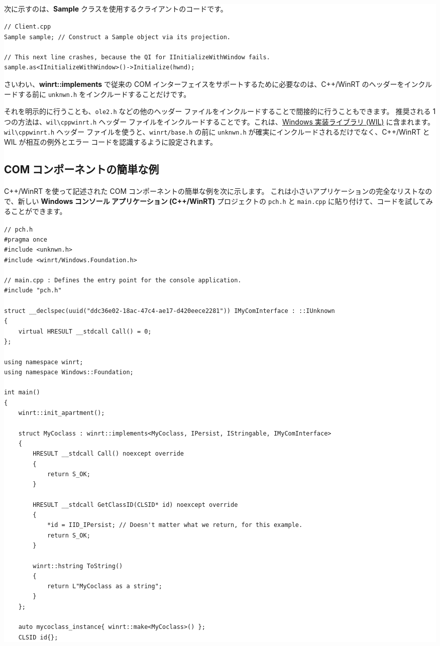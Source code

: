 次に示すのは、**Sample** クラスを使用するクライアントのコードです。

```cppwinrt
// Client.cpp
Sample sample; // Construct a Sample object via its projection.

// This next line crashes, because the QI for IInitializeWithWindow fails.
sample.as<IInitializeWithWindow>()->Initialize(hwnd); 
```

さいわい、**winrt::implements** で従来の COM インターフェイスをサポートするために必要なのは、C++/WinRT のヘッダーをインクルードする前に `unknwn.h` をインクルードすることだけです。

それを明示的に行うことも、`ole2.h` などの他のヘッダー ファイルをインクルードすることで間接的に行うこともできます。 推奨される 1 つの方法は、`wil\cppwinrt.h` ヘッダー ファイルをインクルードすることです。これは、[Windows 実装ライブラリ (WIL)](https://github.com/Microsoft/wil) に含まれます。 `wil\cppwinrt.h` ヘッダー ファイルを使うと、`winrt/base.h` の前に `unknwn.h` が確実にインクルードされるだけでなく、C++/WinRT と WIL が相互の例外とエラー コードを認識するように設定されます。

## <a name="a-simple-example-of-a-com-component"></a>COM コンポーネントの簡単な例

C++/WinRT を使って記述された COM コンポーネントの簡単な例を次に示します。 これは小さいアプリケーションの完全なリストなので、新しい **Windows コンソール アプリケーション (C++/WinRT)** プロジェクトの `pch.h` と `main.cpp` に貼り付けて、コードを試してみることができます。

```cppwinrt
// pch.h
#pragma once
#include <unknwn.h>
#include <winrt/Windows.Foundation.h>

// main.cpp : Defines the entry point for the console application.
#include "pch.h"

struct __declspec(uuid("ddc36e02-18ac-47c4-ae17-d420eece2281")) IMyComInterface : ::IUnknown
{
    virtual HRESULT __stdcall Call() = 0;
};

using namespace winrt;
using namespace Windows::Foundation;

int main()
{
    winrt::init_apartment();

    struct MyCoclass : winrt::implements<MyCoclass, IPersist, IStringable, IMyComInterface>
    {
        HRESULT __stdcall Call() noexcept override
        {
            return S_OK;
        }

        HRESULT __stdcall GetClassID(CLSID* id) noexcept override
        {
            *id = IID_IPersist; // Doesn't matter what we return, for this example.
            return S_OK;
        }

        winrt::hstring ToString()
        {
            return L"MyCoclass as a string";
        }
    };

    auto mycoclass_instance{ winrt::make<MyCoclass>() };
    CLSID id{};
```